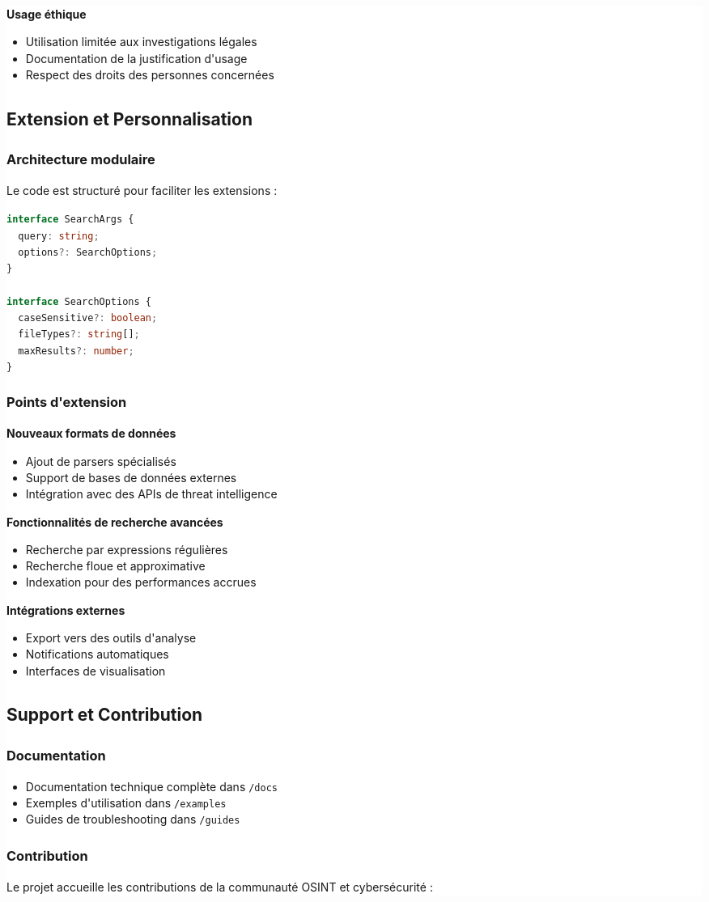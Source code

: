 **Usage éthique**
- Utilisation limitée aux investigations légales
- Documentation de la justification d'usage
- Respect des droits des personnes concernées

## Extension et Personnalisation

### Architecture modulaire

Le code est structuré pour faciliter les extensions :

```typescript
interface SearchArgs {
  query: string;
  options?: SearchOptions;
}

interface SearchOptions {
  caseSensitive?: boolean;
  fileTypes?: string[];
  maxResults?: number;
}
```

### Points d'extension

**Nouveaux formats de données**
- Ajout de parsers spécialisés
- Support de bases de données externes
- Intégration avec des APIs de threat intelligence

**Fonctionnalités de recherche avancées**
- Recherche par expressions régulières
- Recherche floue et approximative
- Indexation pour des performances accrues

**Intégrations externes**
- Export vers des outils d'analyse
- Notifications automatiques
- Interfaces de visualisation

## Support et Contribution

### Documentation

- Documentation technique complète dans `/docs`
- Exemples d'utilisation dans `/examples`
- Guides de troubleshooting dans `/guides`

### Contribution

Le projet accueille les contributions de la communauté OSINT et cybersécurité :
